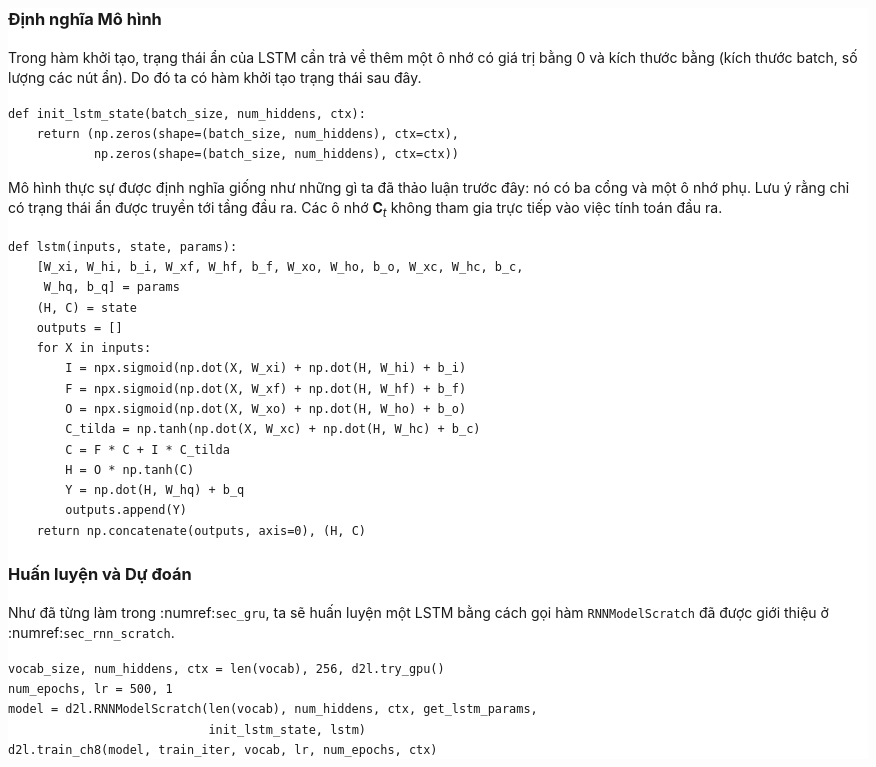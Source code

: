 





### Định nghĩa Mô hình



Trong hàm khởi tạo, trạng thái ẩn của LSTM cần trả về thêm một ô nhớ có giá trị bằng $0$ và kích thước bằng (kích thước batch, số lượng các nút ẩn).
Do đó ta có hàm khởi tạo trạng thái sau đây.

```{.python .input  n=3}
def init_lstm_state(batch_size, num_hiddens, ctx):
    return (np.zeros(shape=(batch_size, num_hiddens), ctx=ctx),
            np.zeros(shape=(batch_size, num_hiddens), ctx=ctx))
```



Mô hình thực sự được định nghĩa giống như những gì ta đã thảo luận trước đây: nó có ba cổng và một ô nhớ phụ.
Lưu ý rằng chỉ có trạng thái ẩn được truyền tới tầng đầu ra.
Các ô nhớ $\mathbf{C}_t$ không tham gia trực tiếp vào việc tính toán đầu ra.


```{.python .input  n=4}
def lstm(inputs, state, params):
    [W_xi, W_hi, b_i, W_xf, W_hf, b_f, W_xo, W_ho, b_o, W_xc, W_hc, b_c,
     W_hq, b_q] = params
    (H, C) = state
    outputs = []
    for X in inputs:
        I = npx.sigmoid(np.dot(X, W_xi) + np.dot(H, W_hi) + b_i)
        F = npx.sigmoid(np.dot(X, W_xf) + np.dot(H, W_hf) + b_f)
        O = npx.sigmoid(np.dot(X, W_xo) + np.dot(H, W_ho) + b_o)
        C_tilda = np.tanh(np.dot(X, W_xc) + np.dot(H, W_hc) + b_c)
        C = F * C + I * C_tilda
        H = O * np.tanh(C)
        Y = np.dot(H, W_hq) + b_q
        outputs.append(Y)
    return np.concatenate(outputs, axis=0), (H, C)
```







### Huấn luyện và Dự đoán



Như đã từng làm trong :numref:`sec_gru`, ta sẽ huấn luyện một LSTM bằng cách gọi hàm `RNNModelScratch` đã được giới thiệu ở :numref:`sec_rnn_scratch`.

```{.python .input  n=9}
vocab_size, num_hiddens, ctx = len(vocab), 256, d2l.try_gpu()
num_epochs, lr = 500, 1
model = d2l.RNNModelScratch(len(vocab), num_hiddens, ctx, get_lstm_params,
                            init_lstm_state, lstm)
d2l.train_ch8(model, train_iter, vocab, lr, num_epochs, ctx)
```
